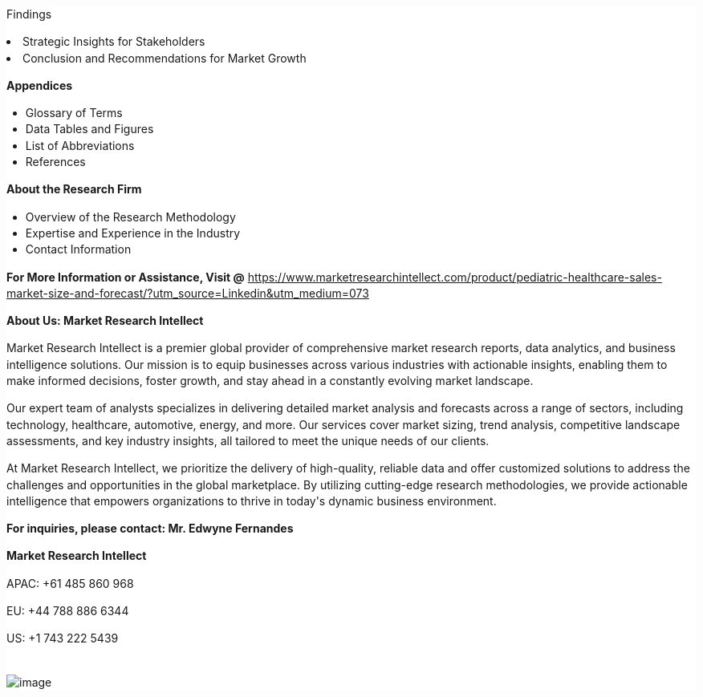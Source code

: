 Findings</li><li>Strategic Insights for Stakeholders</li><li>Conclusion and Recommendations for Market Growth</li></ul><p><strong>Appendices</strong></p><ul><li>Glossary of Terms</li><li>Data Tables and Figures</li><li>List of Abbreviations</li><li>References</li></ul><p><strong>About the Research Firm</strong></p><ul><li>Overview of the Research Methodology</li><li>Expertise and Experience in the Industry</li><li>Contact Information</li></ul></div><div class="article-main__content" data-test-id="publishing-text-block"><p><span class="font-[700]"><strong>For More Information or Assistance, Visit @</strong>&nbsp;<a href="https://www.marketresearchintellect.com/product/pediatric-healthcare-sales-market-size-and-forecast/?utm_source=Linkedin&utm_medium=073">https://www.marketresearchintellect.com/product/pediatric-healthcare-sales-market-size-and-forecast/?utm_source=Linkedin&utm_medium=073</a></span></p><p><strong>About Us: Market Research Intellect</strong></p><p>Market Research Intellect is a premier global provider of comprehensive market research reports, data analytics, and business intelligence solutions. Our mission is to equip businesses across various industries with actionable insights, enabling them to make informed decisions, foster growth, and stay ahead in a constantly evolving market landscape.</p><p>Our expert team of analysts specializes in delivering detailed market analysis and forecasts across a range of sectors, including technology, healthcare, automotive, energy, and more. Our services cover market sizing, trend analysis, competitive landscape assessments, and key industry insights, all tailored to meet the unique needs of our clients.</p><p>At Market Research Intellect, we prioritize the delivery of high-quality, reliable data and offer customized solutions to address the challenges and opportunities in the global marketplace. By utilizing cutting-edge research methodologies, we provide actionable intelligence that empowers organizations to thrive in today's dynamic business environment.</p><p><strong>For inquiries, please contact: Mr. Edwyne Fernandes</strong></p><p><strong>Market Research Intellect</strong></p><p>APAC: +61 485 860 968</p><p>EU: +44 788 886 6344</p><p>US: +1 743 222 5439</p></div><div class="article-main__content" data-test-id="publishing-text-block">&nbsp;</div>
![image](https://github.com/user-attachments/assets/5477b0bf-35f5-4c38-b8b9-f77014cccaf4)
